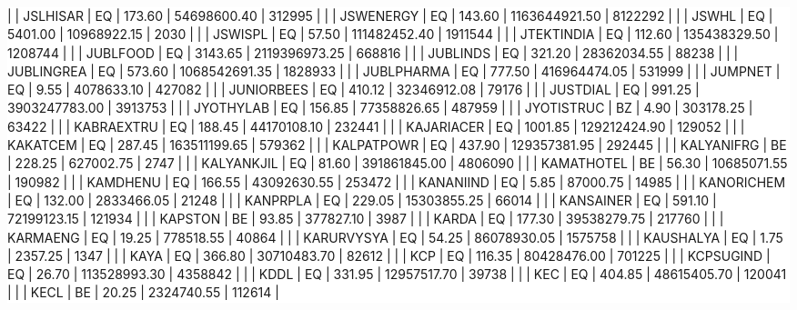|  | JSLHISAR | EQ | 173.60 | 54698600.40 | 312995 |
|  | JSWENERGY | EQ | 143.60 | 1163644921.50 | 8122292 |
|  | JSWHL | EQ | 5401.00 | 10968922.15 | 2030 |
|  | JSWISPL | EQ | 57.50 | 111482452.40 | 1911544 |
|  | JTEKTINDIA | EQ | 112.60 | 135438329.50 | 1208744 |
|  | JUBLFOOD | EQ | 3143.65 | 2119396973.25 | 668816 |
|  | JUBLINDS | EQ | 321.20 | 28362034.55 | 88238 |
|  | JUBLINGREA | EQ | 573.60 | 1068542691.35 | 1828933 |
|  | JUBLPHARMA | EQ | 777.50 | 416964474.05 | 531999 |
|  | JUMPNET | EQ | 9.55 | 4078633.10 | 427082 |
|  | JUNIORBEES | EQ | 410.12 | 32346912.08 | 79176 |
|  | JUSTDIAL | EQ | 991.25 | 3903247783.00 | 3913753 |
|  | JYOTHYLAB | EQ | 156.85 | 77358826.65 | 487959 |
|  | JYOTISTRUC | BZ | 4.90 | 303178.25 | 63422 |
|  | KABRAEXTRU | EQ | 188.45 | 44170108.10 | 232441 |
|  | KAJARIACER | EQ | 1001.85 | 129212424.90 | 129052 |
|  | KAKATCEM | EQ | 287.45 | 163511199.65 | 579362 |
|  | KALPATPOWR | EQ | 437.90 | 129357381.95 | 292445 |
|  | KALYANIFRG | BE | 228.25 | 627002.75 | 2747 |
|  | KALYANKJIL | EQ | 81.60 | 391861845.00 | 4806090 |
|  | KAMATHOTEL | BE | 56.30 | 10685071.55 | 190982 |
|  | KAMDHENU | EQ | 166.55 | 43092630.55 | 253472 |
|  | KANANIIND | EQ | 5.85 | 87000.75 | 14985 |
|  | KANORICHEM | EQ | 132.00 | 2833466.05 | 21248 |
|  | KANPRPLA | EQ | 229.05 | 15303855.25 | 66014 |
|  | KANSAINER | EQ | 591.10 | 72199123.15 | 121934 |
|  | KAPSTON | BE | 93.85 | 377827.10 | 3987 |
|  | KARDA | EQ | 177.30 | 39538279.75 | 217760 |
|  | KARMAENG | EQ | 19.25 | 778518.55 | 40864 |
|  | KARURVYSYA | EQ | 54.25 | 86078930.05 | 1575758 |
|  | KAUSHALYA | EQ | 1.75 | 2357.25 | 1347 |
|  | KAYA | EQ | 366.80 | 30710483.70 | 82612 |
|  | KCP | EQ | 116.35 | 80428476.00 | 701225 |
|  | KCPSUGIND | EQ | 26.70 | 113528993.30 | 4358842 |
|  | KDDL | EQ | 331.95 | 12957517.70 | 39738 |
|  | KEC | EQ | 404.85 | 48615405.70 | 120041 |
|  | KECL | BE | 20.25 | 2324740.55 | 112614 |